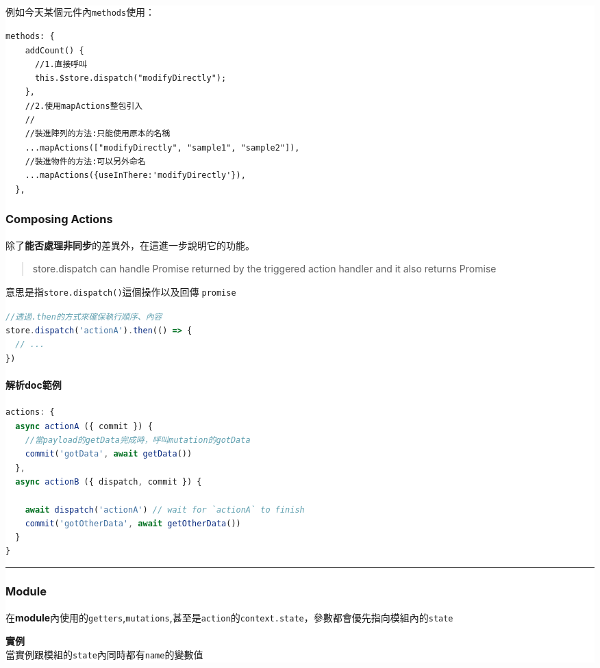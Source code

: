 例如今天某個元件內`methods`使用：
```javascript=
methods: {
    addCount() {
      //1.直接呼叫
      this.$store.dispatch("modifyDirectly");
    },
    //2.使用mapActions整包引入
    //
    //裝進陣列的方法:只能使用原本的名稱
    ...mapActions(["modifyDirectly", "sample1", "sample2"]),
    //裝進物件的方法:可以另外命名
    ...mapActions({useInThere:'modifyDirectly'}),
  },
```

### Composing Actions
除了**能否處理非同步**的差異外，在這進一步說明它的功能。
>  store.dispatch can handle Promise returned by the triggered action handler and it also returns Promise

意思是指`store.dispatch()`這個操作以及回傳 `promise`
```js
//透過.then的方式來確保執行順序、內容
store.dispatch('actionA').then(() => {
  // ...
})
```
#### 解析doc範例
```js
actions: {
  async actionA ({ commit }) {
    //當payload的getData完成時，呼叫mutation的gotData
    commit('gotData', await getData())
  },
  async actionB ({ dispatch, commit }) {
    
    await dispatch('actionA') // wait for `actionA` to finish
    commit('gotOtherData', await getOtherData())
  }
}

```

---

### Module

在**module**內使用的`getters`,`mutations`,甚至是`action`的`context.state`，參數都會優先指向模組內的`state`

**實例**  
當實例跟模組的`state`內同時都有`name`的變數值
